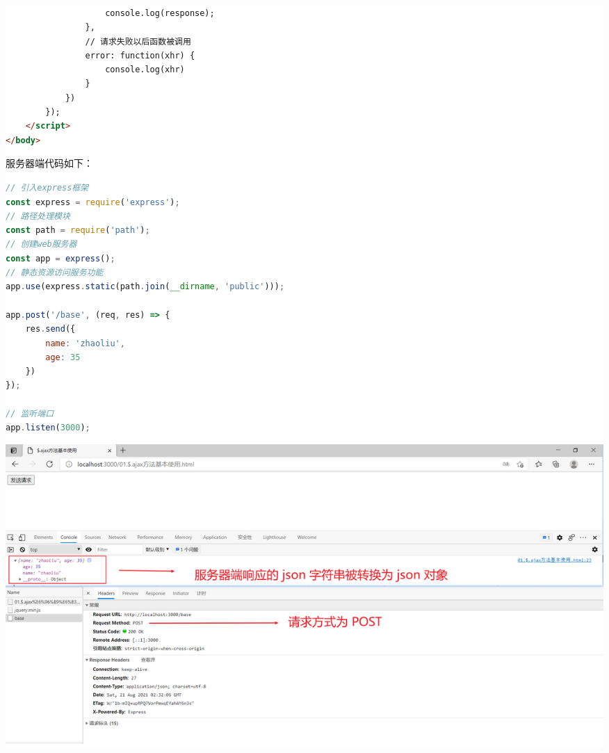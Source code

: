 ```html
                    console.log(response);
                },
                // 请求失败以后函数被调用
                error: function(xhr) {
                    console.log(xhr)
                }
            })
        });
    </script>
</body>
```

服务器端代码如下：

```js
// 引入express框架
const express = require('express');
// 路径处理模块
const path = require('path');
// 创建web服务器
const app = express();
// 静态资源访问服务功能
app.use(express.static(path.join(__dirname, 'public')));

app.post('/base', (req, res) => {
    res.send({
        name: 'zhaoliu',
        age: 35
    })
});

// 监听端口
app.listen(3000);
```

![](黑马Ajax(二).assets/9.png)
